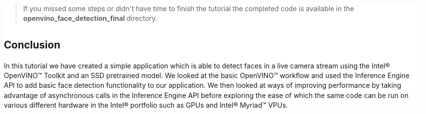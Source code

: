 > If you missed some steps or didn't have time to finish the tutorial the completed code is available in the **openvino_face_detection_final** directory.

## Conclusion
In this tutorial we have created a simple application which is able to detect faces in a live camera stream using the Intel® OpenVINO™ Toolkit and an SSD pretrained model. We looked at the basic OpenVINO™ workflow and used the Inference Engine API to add basic face detection functionality to our application. We then looked at ways of improving performance by taking advantage of asynchronous calls in the Inference Engine API before exploring the ease of which the same code can be run on various different hardware in the Intel® portfolio such as GPUs and Intel® Myriad™ VPUs.
